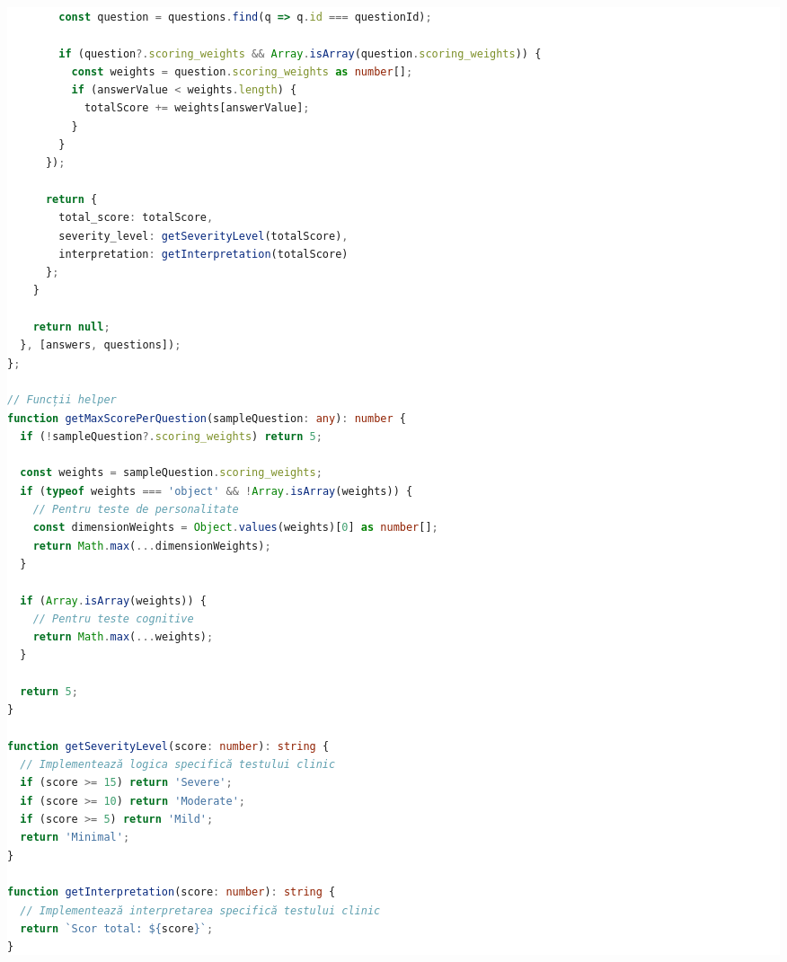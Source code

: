 ```typescript
        const question = questions.find(q => q.id === questionId);
        
        if (question?.scoring_weights && Array.isArray(question.scoring_weights)) {
          const weights = question.scoring_weights as number[];
          if (answerValue < weights.length) {
            totalScore += weights[answerValue];
          }
        }
      });

      return {
        total_score: totalScore,
        severity_level: getSeverityLevel(totalScore),
        interpretation: getInterpretation(totalScore)
      };
    }

    return null;
  }, [answers, questions]);
};

// Funcții helper
function getMaxScorePerQuestion(sampleQuestion: any): number {
  if (!sampleQuestion?.scoring_weights) return 5;
  
  const weights = sampleQuestion.scoring_weights;
  if (typeof weights === 'object' && !Array.isArray(weights)) {
    // Pentru teste de personalitate
    const dimensionWeights = Object.values(weights)[0] as number[];
    return Math.max(...dimensionWeights);
  }
  
  if (Array.isArray(weights)) {
    // Pentru teste cognitive
    return Math.max(...weights);
  }
  
  return 5;
}

function getSeverityLevel(score: number): string {
  // Implementează logica specifică testului clinic
  if (score >= 15) return 'Severe';
  if (score >= 10) return 'Moderate';
  if (score >= 5) return 'Mild';
  return 'Minimal';
}

function getInterpretation(score: number): string {
  // Implementează interpretarea specifică testului clinic
  return `Scor total: ${score}`;
}
```

